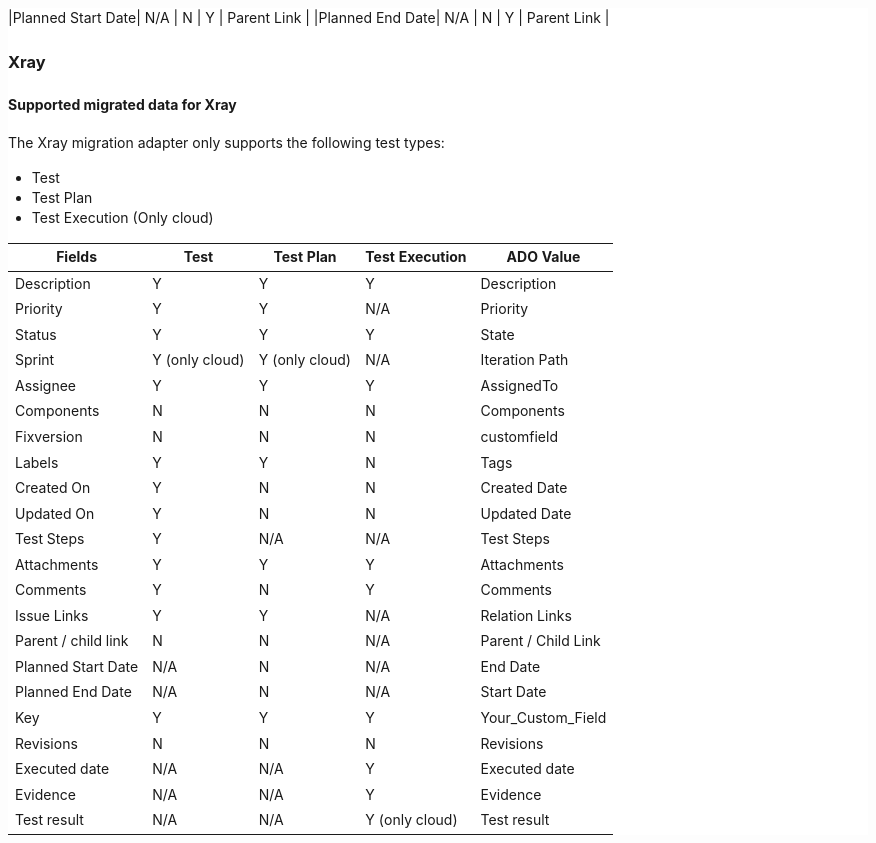 |Planned Start Date| N/A     | N            | Y          | Parent Link   |
|Planned End Date| N/A       | N            | Y          | Parent Link   |

### Xray

#### Supported migrated data for Xray

The Xray migration adapter only supports the following test types:
- Test
- Test Plan
- Test Execution (Only cloud)

| Fields             | Test | Test Plan | Test Execution | ADO Value         |
|--------------------|------|-----------|-----------------|-------------------|
| Description        | Y    | Y         | Y               | Description       |
| Priority           | Y    | Y         | N/A             | Priority          |
| Status             | Y    | Y         | Y               | State             |
| Sprint             | Y (only cloud) | Y (only cloud) | N/A | Iteration Path |
| Assignee           | Y    | Y         | Y               | AssignedTo         |
| Components         | N    | N         | N               | Components        |
| Fixversion         | N    | N         | N               | customfield       |
| Labels             | Y    | Y         | N               | Tags              |
| Created On         | Y    | N         | N               | Created Date      |
| Updated On         | Y    | N         | N               | Updated Date      |
| Test Steps         | Y    | N/A       | N/A             | Test Steps        |
| Attachments        | Y    | Y         | Y               | Attachments       |
| Comments           | Y    | N         | Y               | Comments          |
| Issue Links        | Y    | Y         | N/A             | Relation Links    |
| Parent / child link| N    | N         | N/A             | Parent / Child Link|
| Planned Start Date | N/A  | N         | N/A             | End Date          |
| Planned End Date   | N/A  | N         | N/A             | Start Date        |
| Key                | Y    | Y         | Y               | Your_Custom_Field |
| Revisions          | N    | N         | N               | Revisions         |
| Executed date      | N/A  | N/A       | Y               | Executed date     |
| Evidence           | N/A  | N/A       | Y               | Evidence          |
| Test result        | N/A  | N/A       | Y (only cloud)  | Test result       |
